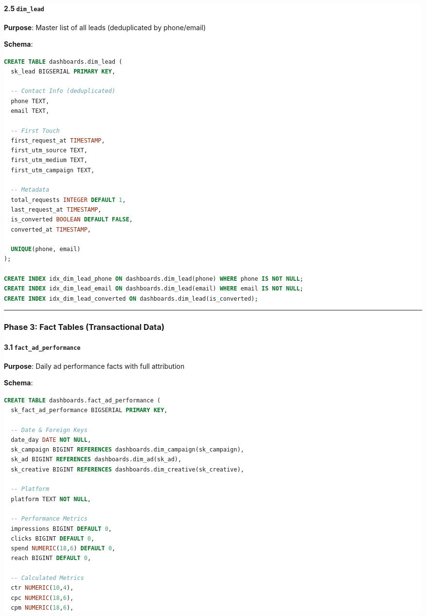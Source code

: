 #### 2.5 `dim_lead`

**Purpose**: Master list of all leads (deduplicated by phone/email)

**Schema**:
```sql
CREATE TABLE dashboards.dim_lead (
  sk_lead BIGSERIAL PRIMARY KEY,

  -- Contact Info (deduplicated)
  phone TEXT,
  email TEXT,

  -- First Touch
  first_request_at TIMESTAMP,
  first_utm_source TEXT,
  first_utm_medium TEXT,
  first_utm_campaign TEXT,

  -- Metadata
  total_requests INTEGER DEFAULT 1,
  last_request_at TIMESTAMP,
  is_converted BOOLEAN DEFAULT FALSE,
  converted_at TIMESTAMP,

  UNIQUE(phone, email)
);

CREATE INDEX idx_dim_lead_phone ON dashboards.dim_lead(phone) WHERE phone IS NOT NULL;
CREATE INDEX idx_dim_lead_email ON dashboards.dim_lead(email) WHERE email IS NOT NULL;
CREATE INDEX idx_dim_lead_converted ON dashboards.dim_lead(is_converted);
```

---

### Phase 3: Fact Tables (Transactional Data)

#### 3.1 `fact_ad_performance`

**Purpose**: Daily ad performance facts with full attribution

**Schema**:
```sql
CREATE TABLE dashboards.fact_ad_performance (
  sk_fact_ad_performance BIGSERIAL PRIMARY KEY,

  -- Date & Foreign Keys
  date_day DATE NOT NULL,
  sk_campaign BIGINT REFERENCES dashboards.dim_campaign(sk_campaign),
  sk_ad BIGINT REFERENCES dashboards.dim_ad(sk_ad),
  sk_creative BIGINT REFERENCES dashboards.dim_creative(sk_creative),

  -- Platform
  platform TEXT NOT NULL,

  -- Performance Metrics
  impressions BIGINT DEFAULT 0,
  clicks BIGINT DEFAULT 0,
  spend NUMERIC(18,6) DEFAULT 0,
  reach BIGINT DEFAULT 0,

  -- Calculated Metrics
  ctr NUMERIC(10,4),
  cpc NUMERIC(18,6),
  cpm NUMERIC(18,6),

```
